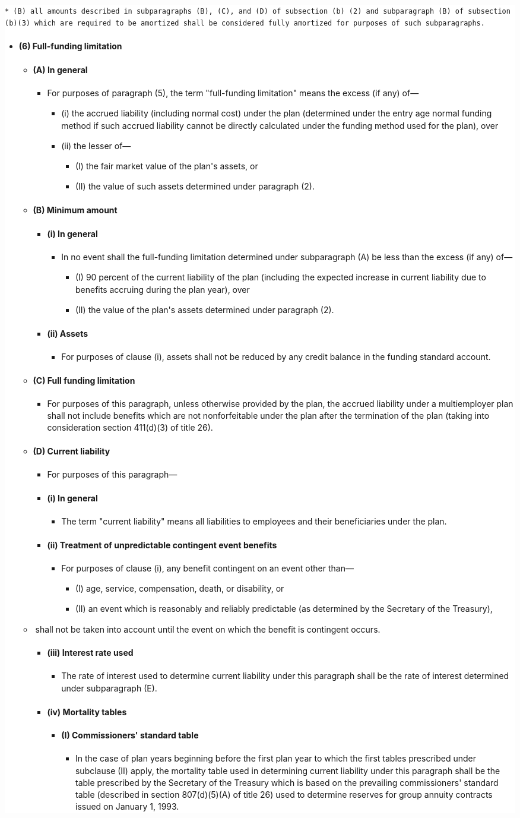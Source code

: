     * (B) all amounts described in subparagraphs (B), (C), and (D) of subsection (b) (2) and subparagraph (B) of subsection (b)(3) which are required to be amortized shall be considered fully amortized for purposes of such subparagraphs.

* #### (6) Full-funding limitation
  * #### (A) In general
    * For purposes of paragraph (5), the term "full-funding limitation" means the excess (if any) of—

      * (i) the accrued liability (including normal cost) under the plan (determined under the entry age normal funding method if such accrued liability cannot be directly calculated under the funding method used for the plan), over

      * (ii) the lesser of—

        * (I) the fair market value of the plan's assets, or

        * (II) the value of such assets determined under paragraph (2).

  * #### (B) Minimum amount
    * #### (i) In general
      * In no event shall the full-funding limitation determined under subparagraph (A) be less than the excess (if any) of—

        * (I) 90 percent of the current liability of the plan (including the expected increase in current liability due to benefits accruing during the plan year), over

        * (II) the value of the plan's assets determined under paragraph (2).

    * #### (ii) Assets
      * For purposes of clause (i), assets shall not be reduced by any credit balance in the funding standard account.

  * #### (C) Full funding limitation
    * For purposes of this paragraph, unless otherwise provided by the plan, the accrued liability under a multiemployer plan shall not include benefits which are not nonforfeitable under the plan after the termination of the plan (taking into consideration section 411(d)(3) of title 26).

  * #### (D) Current liability
    * For purposes of this paragraph—

    * #### (i) In general
      * The term "current liability" means all liabilities to employees and their beneficiaries under the plan.

    * #### (ii) Treatment of unpredictable contingent event benefits
      * For purposes of clause (i), any benefit contingent on an event other than—

        * (I) age, service, compensation, death, or disability, or

        * (II) an event which is reasonably and reliably predictable (as determined by the Secretary of the Treasury),


  * &nbsp;shall not be taken into account until the event on which the benefit is contingent occurs.

    * #### (iii) Interest rate used
      * The rate of interest used to determine current liability under this paragraph shall be the rate of interest determined under subparagraph (E).

    * #### (iv) Mortality tables
      * #### (I) Commissioners' standard table
        * In the case of plan years beginning before the first plan year to which the first tables prescribed under subclause (II) apply, the mortality table used in determining current liability under this paragraph shall be the table prescribed by the Secretary of the Treasury which is based on the prevailing commissioners' standard table (described in section 807(d)(5)(A) of title 26) used to determine reserves for group annuity contracts issued on January 1, 1993.
